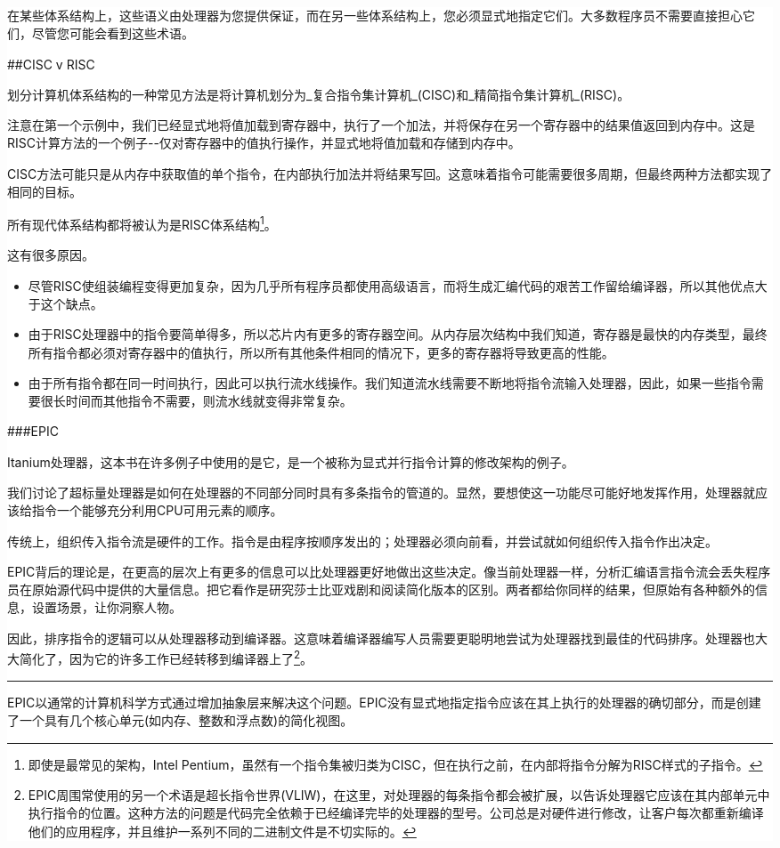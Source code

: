 在某些体系结构上，这些语义由处理器为您提供保证，而在另一些体系结构上，您必须显式地指定它们。大多数程序员不需要直接担心它们，尽管您可能会看到这些术语。

##CISC v RISC

划分计算机体系结构的一种常见方法是将计算机划分为_复合指令集计算机_(CISC)和_精简指令集计算机_(RISC)。

注意在第一个示例中，我们已经显式地将值加载到寄存器中，执行了一个加法，并将保存在另一个寄存器中的结果值返回到内存中。这是RISC计算方法的一个例子--仅对寄存器中的值执行操作，并显式地将值加载和存储到内存中。

CISC方法可能只是从内存中获取值的单个指令，在内部执行加法并将结果写回。这意味着指令可能需要很多周期，但最终两种方法都实现了相同的目标。

所有现代体系结构都将被认为是RISC体系结构[^7]。

这有很多原因。

* 尽管RISC使组装编程变得更加复杂，因为几乎所有程序员都使用高级语言，而将生成汇编代码的艰苦工作留给编译器，所以其他优点大于这个缺点。

* 由于RISC处理器中的指令要简单得多，所以芯片内有更多的寄存器空间。从内存层次结构中我们知道，寄存器是最快的内存类型，最终所有指令都必须对寄存器中的值执行，所以所有其他条件相同的情况下，更多的寄存器将导致更高的性能。

* 由于所有指令都在同一时间执行，因此可以执行流水线操作。我们知道流水线需要不断地将指令流输入处理器，因此，如果一些指令需要很长时间而其他指令不需要，则流水线就变得非常复杂。




###EPIC

Itanium处理器，这本书在许多例子中使用的是它，是一个被称为显式并行指令计算的修改架构的例子。

我们讨论了超标量处理器是如何在处理器的不同部分同时具有多条指令的管道的。显然，要想使这一功能尽可能好地发挥作用，处理器就应该给指令一个能够充分利用CPU可用元素的顺序。

传统上，组织传入指令流是硬件的工作。指令是由程序按顺序发出的；处理器必须向前看，并尝试就如何组织传入指令作出决定。

EPIC背后的理论是，在更高的层次上有更多的信息可以比处理器更好地做出这些决定。像当前处理器一样，分析汇编语言指令流会丢失程序员在原始源代码中提供的大量信息。把它看作是研究莎士比亚戏剧和阅读简化版本的区别。两者都给你同样的结果，但原始有各种额外的信息，设置场景，让你洞察人物。

因此，排序指令的逻辑可以从处理器移动到编译器。这意味着编译器编写人员需要更聪明地尝试为处理器找到最佳的代码排序。处理器也大大简化了，因为它的许多工作已经转移到编译器上了[^8]。

---

[^5]: 事实上，任何现代处理器都有许多超过四个阶段可以处理，上面我们只显示了一个非常简单的观点。同时执行的阶段越多，管道就越深。

[^6]: 像奔腾这样的处理器使用一个_TRACE缓存_来跟踪分支的运行方式。很多时候，它可以通过记住以前的结果来预测一个分支的方向。例如，在发生100次的循环中，如果您记得分支的最后结果，您将正确地执行99次，因为只有最后一次才会继续执行程序。

[^7]:  即使是最常见的架构，Intel Pentium，虽然有一个指令集被归类为CISC，但在执行之前，在内部将指令分解为RISC样式的子指令。

[^8]: EPIC周围常使用的另一个术语是超长指令世界(VLIW)，在这里，对处理器的每条指令都会被扩展，以告诉处理器它应该在其内部单元中执行指令的位置。这种方法的问题是代码完全依赖于已经编译完毕的处理器的型号。公司总是对硬件进行修改，让客户每次都重新编译他们的应用程序，并且维护一系列不同的二进制文件是不切实际的。

EPIC以通常的计算机科学方式通过增加抽象层来解决这个问题。EPIC没有显式地指定指令应该在其上执行的处理器的确切部分，而是创建了一个具有几个核心单元(如内存、整数和浮点数)的简化视图。

